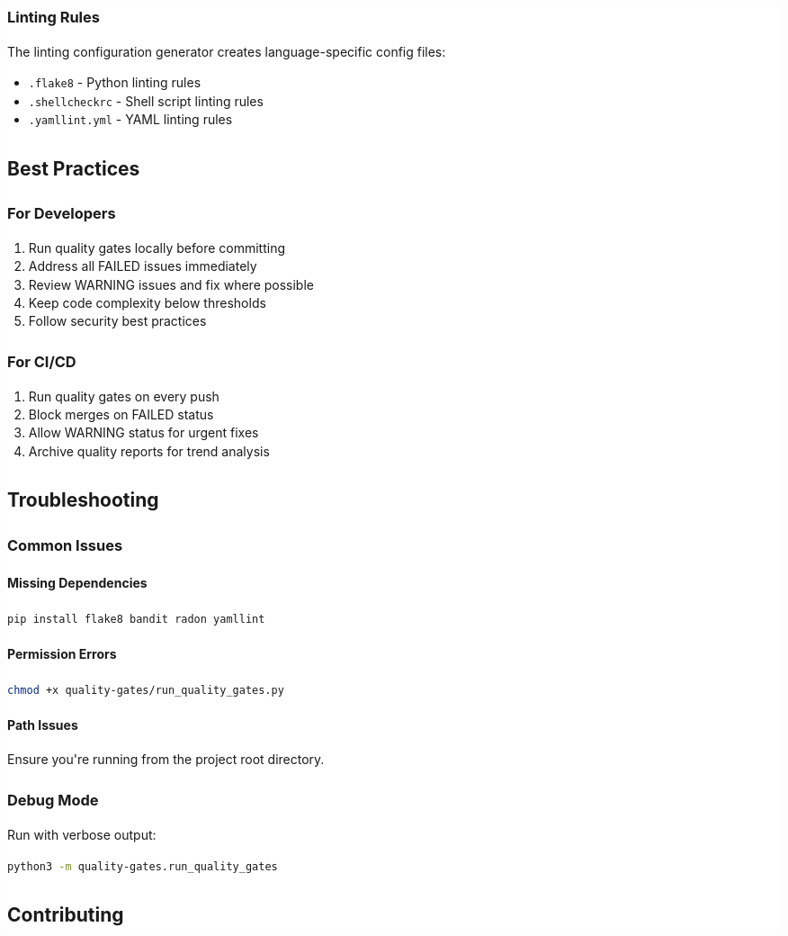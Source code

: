 ### Linting Rules

The linting configuration generator creates language-specific config files:

- `.flake8` - Python linting rules
- `.shellcheckrc` - Shell script linting rules
- `.yamllint.yml` - YAML linting rules

## Best Practices

### For Developers

1. Run quality gates locally before committing
2. Address all FAILED issues immediately
3. Review WARNING issues and fix where possible
4. Keep code complexity below thresholds
5. Follow security best practices

### For CI/CD

1. Run quality gates on every push
2. Block merges on FAILED status
3. Allow WARNING status for urgent fixes
4. Archive quality reports for trend analysis

## Troubleshooting

### Common Issues

#### Missing Dependencies

```bash
pip install flake8 bandit radon yamllint
```

#### Permission Errors

```bash
chmod +x quality-gates/run_quality_gates.py
```

#### Path Issues

Ensure you're running from the project root directory.

### Debug Mode

Run with verbose output:

```bash
python3 -m quality-gates.run_quality_gates
```

## Contributing
